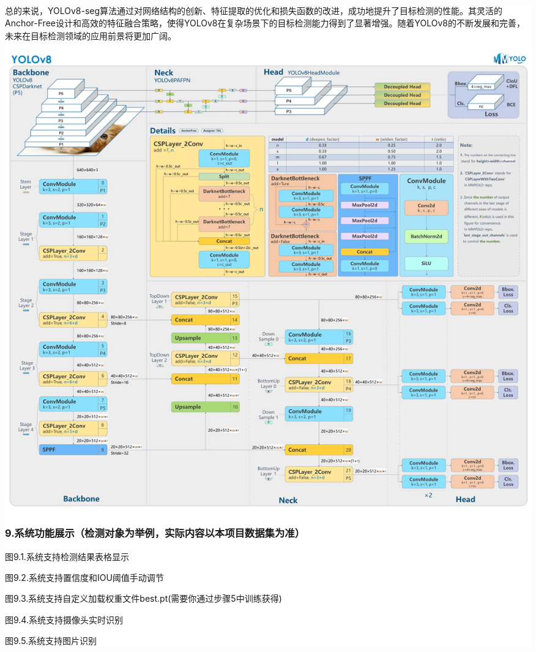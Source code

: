 总的来说，YOLOv8-seg算法通过对网络结构的创新、特征提取的优化和损失函数的改进，成功地提升了目标检测的性能。其灵活的Anchor-Free设计和高效的特征融合策略，使得YOLOv8在复杂场景下的目标检测能力得到了显著增强。随着YOLOv8的不断发展和完善，未来在目标检测领域的应用前景将更加广阔。

![18.png](18.png)

### 9.系统功能展示（检测对象为举例，实际内容以本项目数据集为准）

图9.1.系统支持检测结果表格显示

  图9.2.系统支持置信度和IOU阈值手动调节

  图9.3.系统支持自定义加载权重文件best.pt(需要你通过步骤5中训练获得)

  图9.4.系统支持摄像头实时识别

  图9.5.系统支持图片识别
